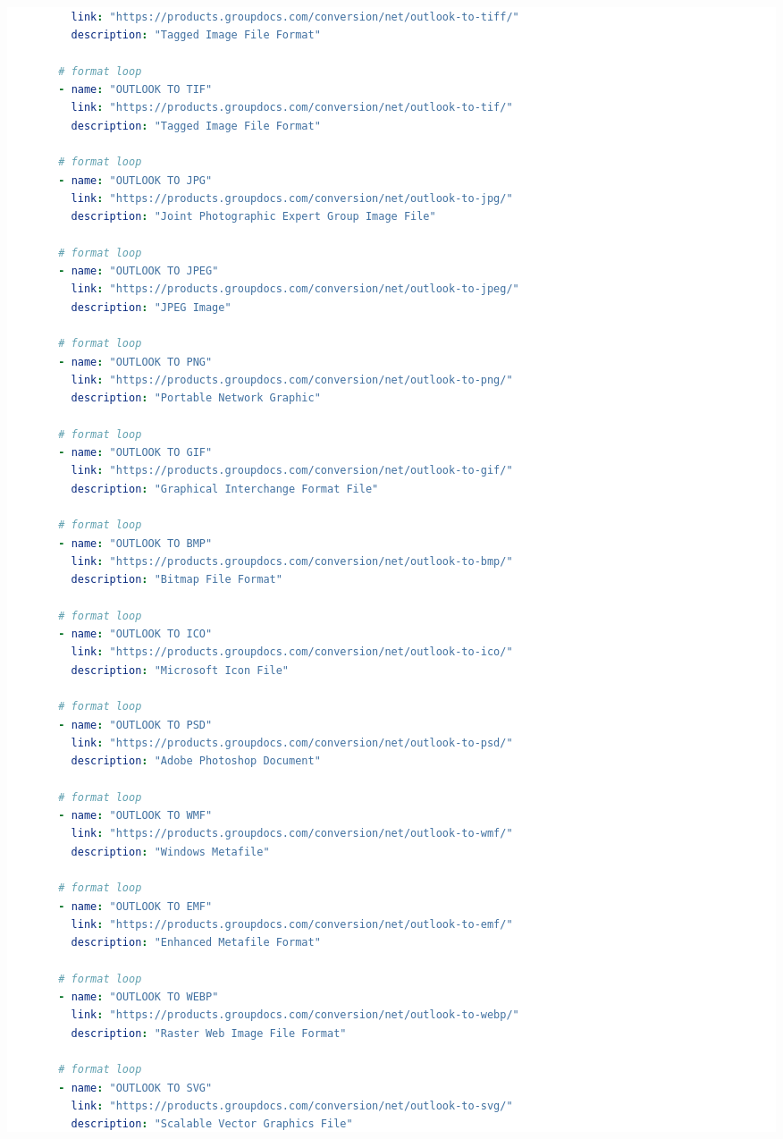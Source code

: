 ```yaml
          link: "https://products.groupdocs.com/conversion/net/outlook-to-tiff/"
          description: "Tagged Image File Format"

        # format loop
        - name: "OUTLOOK TO TIF"
          link: "https://products.groupdocs.com/conversion/net/outlook-to-tif/"
          description: "Tagged Image File Format"

        # format loop
        - name: "OUTLOOK TO JPG"
          link: "https://products.groupdocs.com/conversion/net/outlook-to-jpg/"
          description: "Joint Photographic Expert Group Image File"

        # format loop
        - name: "OUTLOOK TO JPEG"
          link: "https://products.groupdocs.com/conversion/net/outlook-to-jpeg/"
          description: "JPEG Image"

        # format loop
        - name: "OUTLOOK TO PNG"
          link: "https://products.groupdocs.com/conversion/net/outlook-to-png/"
          description: "Portable Network Graphic"

        # format loop
        - name: "OUTLOOK TO GIF"
          link: "https://products.groupdocs.com/conversion/net/outlook-to-gif/"
          description: "Graphical Interchange Format File"

        # format loop
        - name: "OUTLOOK TO BMP"
          link: "https://products.groupdocs.com/conversion/net/outlook-to-bmp/"
          description: "Bitmap File Format"

        # format loop
        - name: "OUTLOOK TO ICO"
          link: "https://products.groupdocs.com/conversion/net/outlook-to-ico/"
          description: "Microsoft Icon File"

        # format loop
        - name: "OUTLOOK TO PSD"
          link: "https://products.groupdocs.com/conversion/net/outlook-to-psd/"
          description: "Adobe Photoshop Document"

        # format loop
        - name: "OUTLOOK TO WMF"
          link: "https://products.groupdocs.com/conversion/net/outlook-to-wmf/"
          description: "Windows Metafile"

        # format loop
        - name: "OUTLOOK TO EMF"
          link: "https://products.groupdocs.com/conversion/net/outlook-to-emf/"
          description: "Enhanced Metafile Format"

        # format loop
        - name: "OUTLOOK TO WEBP"
          link: "https://products.groupdocs.com/conversion/net/outlook-to-webp/"
          description: "Raster Web Image File Format"

        # format loop
        - name: "OUTLOOK TO SVG"
          link: "https://products.groupdocs.com/conversion/net/outlook-to-svg/"
          description: "Scalable Vector Graphics File"

```